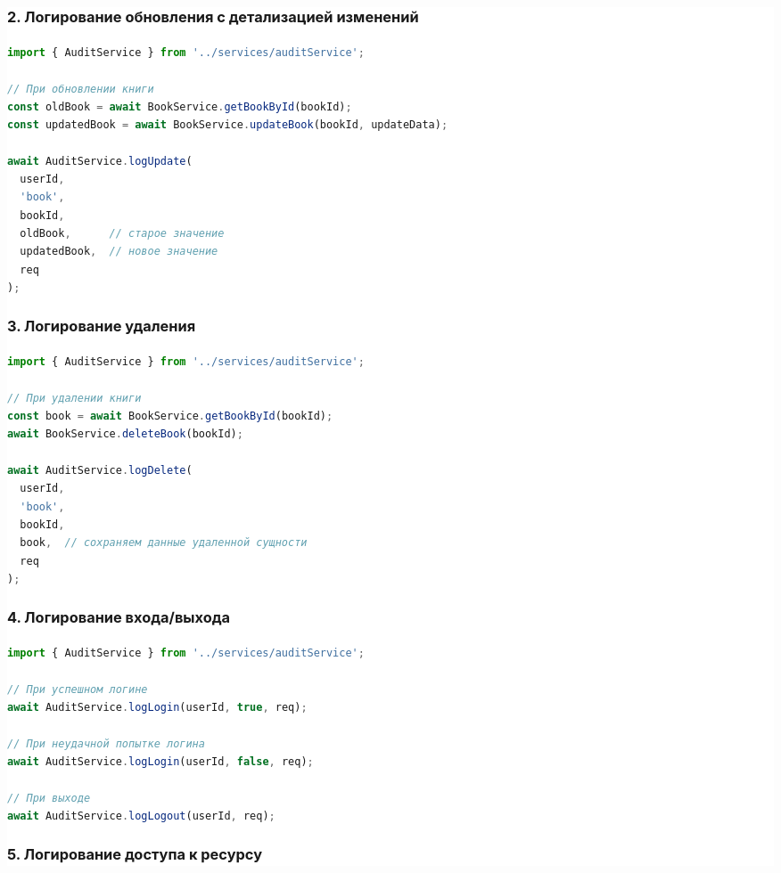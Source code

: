 ### 2. Логирование обновления с детализацией изменений

```typescript
import { AuditService } from '../services/auditService';

// При обновлении книги
const oldBook = await BookService.getBookById(bookId);
const updatedBook = await BookService.updateBook(bookId, updateData);

await AuditService.logUpdate(
  userId,
  'book',
  bookId,
  oldBook,      // старое значение
  updatedBook,  // новое значение
  req
);
```

### 3. Логирование удаления

```typescript
import { AuditService } from '../services/auditService';

// При удалении книги
const book = await BookService.getBookById(bookId);
await BookService.deleteBook(bookId);

await AuditService.logDelete(
  userId,
  'book',
  bookId,
  book,  // сохраняем данные удаленной сущности
  req
);
```

### 4. Логирование входа/выхода

```typescript
import { AuditService } from '../services/auditService';

// При успешном логине
await AuditService.logLogin(userId, true, req);

// При неудачной попытке логина
await AuditService.logLogin(userId, false, req);

// При выходе
await AuditService.logLogout(userId, req);
```

### 5. Логирование доступа к ресурсу
